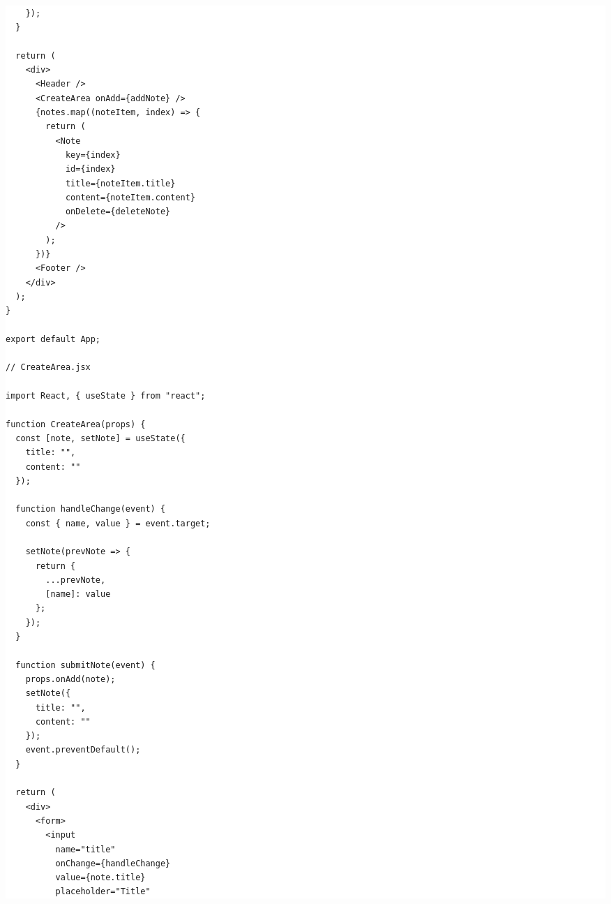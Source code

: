 ```
    });
  }

  return (
    <div>
      <Header />
      <CreateArea onAdd={addNote} />
      {notes.map((noteItem, index) => {
        return (
          <Note
            key={index}
            id={index}
            title={noteItem.title}
            content={noteItem.content}
            onDelete={deleteNote}
          />
        );
      })}
      <Footer />
    </div>
  );
}

export default App;

// CreateArea.jsx

import React, { useState } from "react";

function CreateArea(props) {
  const [note, setNote] = useState({
    title: "",
    content: ""
  });

  function handleChange(event) {
    const { name, value } = event.target;

    setNote(prevNote => {
      return {
        ...prevNote,
        [name]: value
      };
    });
  }

  function submitNote(event) {
    props.onAdd(note);
    setNote({
      title: "",
      content: ""
    });
    event.preventDefault();
  }

  return (
    <div>
      <form>
        <input
          name="title"
          onChange={handleChange}
          value={note.title}
          placeholder="Title"
```